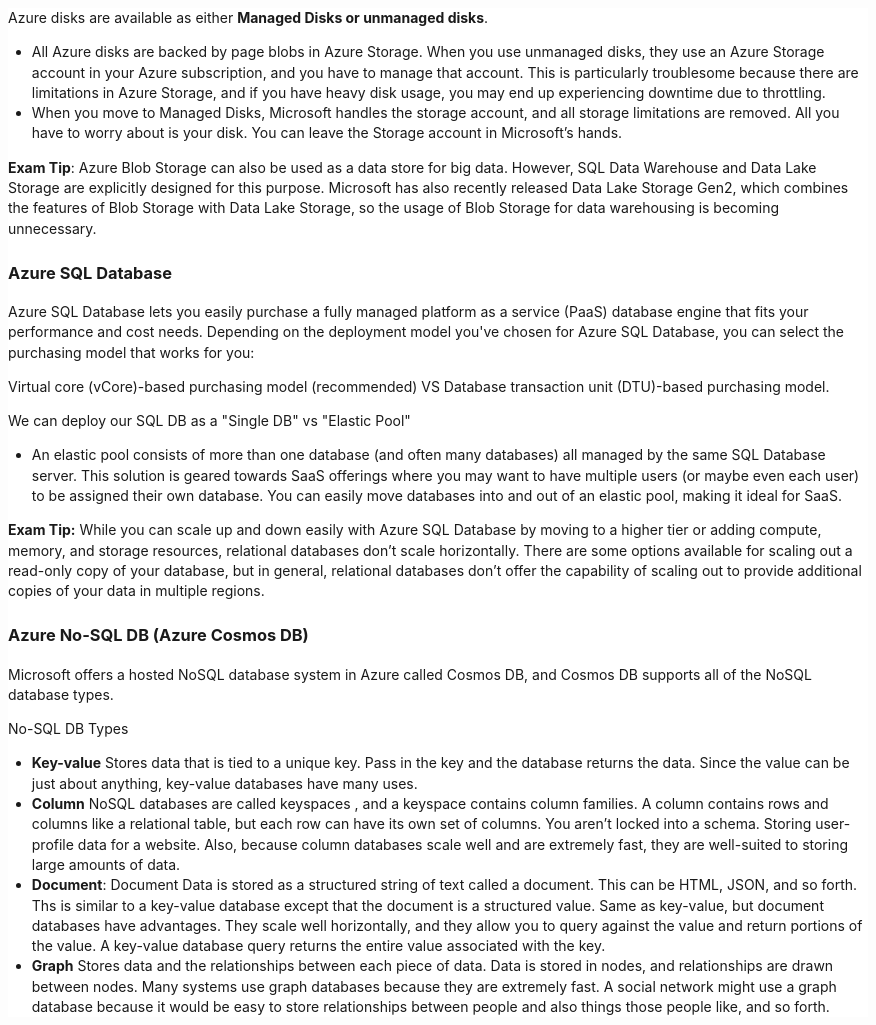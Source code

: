 Azure disks are available as either **Managed Disks or unmanaged disks**.

- All Azure disks are backed by page blobs in Azure Storage. When you use unmanaged disks, they use an Azure Storage account in your Azure subscription, and you have to manage that account. This is particularly troublesome because there are limitations in Azure Storage, and if you have heavy disk usage, you may end up experiencing downtime due to throttling.
- When you move to Managed Disks, Microsoft handles the storage account, and all storage limitations are removed. All you have to worry about is your disk. You can leave the Storage account in Microsoft’s hands.

**Exam Tip**: Azure Blob Storage can also be used as a data store for big data. However, SQL Data Warehouse and Data Lake Storage are explicitly designed for this purpose. Microsoft has also recently released Data Lake Storage Gen2, which combines the features of Blob Storage with Data Lake Storage, so the usage of Blob Storage for data warehousing is becoming unnecessary.

### Azure SQL Database

Azure SQL Database lets you easily purchase a fully managed platform as a service (PaaS) database engine that fits your performance and cost needs. Depending on the deployment model you've chosen for Azure SQL Database, you can select the purchasing model that works for you:

Virtual core (vCore)-based purchasing model (recommended) VS Database transaction unit (DTU)-based purchasing model.

We can deploy our SQL DB as a "Single DB" vs "Elastic Pool"

- An elastic pool consists of more than one database (and often many databases) all managed by the same SQL Database server. This solution is geared towards SaaS offerings where you may want to have multiple users (or maybe even each user) to be assigned their own database. You can easily move databases into and out of an elastic pool, making it ideal for SaaS.

**Exam Tip:** While you can scale up and down easily with Azure SQL Database by moving to a higher tier or adding compute, memory, and storage resources, relational databases don’t scale horizontally. There are some options available for scaling out a read-only copy of your database, but in general, relational databases don’t offer the capability of scaling out to provide additional copies of your data in multiple regions.

### Azure No-SQL DB (Azure Cosmos DB)

Microsoft offers a hosted NoSQL database system in Azure called Cosmos DB, and Cosmos DB supports all of the NoSQL database types.

No-SQL DB Types

- **Key-value** Stores data that is tied to a unique key. Pass in the key and the database returns the data. Since the value can be just about anything, key-value databases have many uses.
- **Column** NoSQL databases are called keyspaces , and a keyspace contains column families. A column contains rows and columns like a relational table, but each row can have its own set of columns. You aren’t locked into a schema. Storing user-profile data for a website. Also, because column databases scale well and are extremely fast, they are well-suited to storing large amounts of data.
- **Document**: Document Data is stored as a structured string of text called a document. This can be HTML, JSON, and so forth. Ths is similar to a key-value database except that the document is a structured value. Same as key-value, but document databases have advantages. They scale well horizontally, and they allow you to query against the value and return portions of the value. A key-value database query returns the entire value associated with the key.
- **Graph** Stores data and the relationships between each piece of data. Data is stored in nodes, and relationships are drawn between nodes. Many systems use graph databases because they are extremely fast. A social network might use a graph database because it would be easy to store relationships between people and also things those people like, and so forth.
